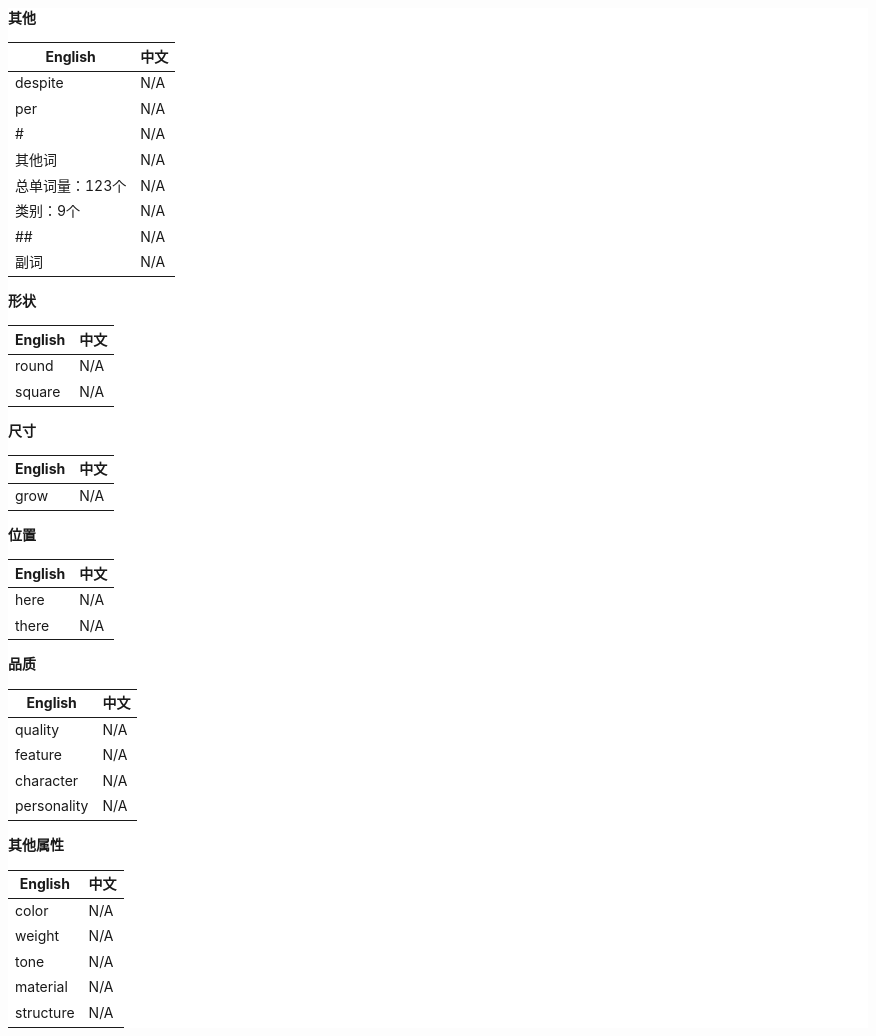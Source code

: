 **其他**

| English | 中文 |
| --- | --- |
| despite | N/A |
| per | N/A |
| # | N/A |
| 其他词 | N/A |
| 总单词量：123个 | N/A |
| 类别：9个 | N/A |
| ## | N/A |
| 副词 | N/A |

**形状**

| English | 中文 |
| --- | --- |
| round | N/A |
| square | N/A |

**尺寸**

| English | 中文 |
| --- | --- |
| grow | N/A |

**位置**

| English | 中文 |
| --- | --- |
| here | N/A |
| there | N/A |

**品质**

| English | 中文 |
| --- | --- |
| quality | N/A |
| feature | N/A |
| character | N/A |
| personality | N/A |

**其他属性**

| English | 中文 |
| --- | --- |
| color | N/A |
| weight | N/A |
| tone | N/A |
| material | N/A |
| structure | N/A |
